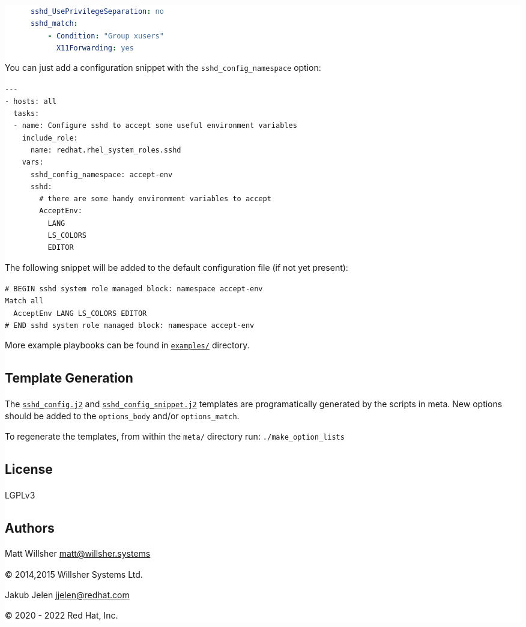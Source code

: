 ```yaml
      sshd_UsePrivilegeSeparation: no
      sshd_match:
          - Condition: "Group xusers"
            X11Forwarding: yes
```

You can just add a configuration snippet with the `sshd_config_namespace`
option:
```
---
- hosts: all
  tasks:
  - name: Configure sshd to accept some useful environment variables
    include_role:
      name: redhat.rhel_system_roles.sshd
    vars:
      sshd_config_namespace: accept-env
      sshd:
        # there are some handy environment variables to accept
        AcceptEnv:
          LANG
          LS_COLORS
          EDITOR
```
The following snippet will be added to the default configuration file
(if not yet present):
```
# BEGIN sshd system role managed block: namespace accept-env
Match all
  AcceptEnv LANG LS_COLORS EDITOR
# END sshd system role managed block: namespace accept-env
```


More example playbooks can be found in [`examples/`](examples/) directory.

Template Generation
-------------------

The [`sshd_config.j2`](templates/sshd_config.j2) and
[`sshd_config_snippet.j2`](templates/sshd_config_snippet.j2) templates are
programatically generated by the scripts in meta. New options should be added
to the `options_body` and/or `options_match`.

To regenerate the templates, from within the `meta/` directory run:
`./make_option_lists`

License
-------

LGPLv3


Authors
-------

Matt Willsher <matt@willsher.systems>

&copy; 2014,2015 Willsher Systems Ltd.

Jakub Jelen <jjelen@redhat.com>

&copy; 2020 - 2022 Red Hat, Inc.
